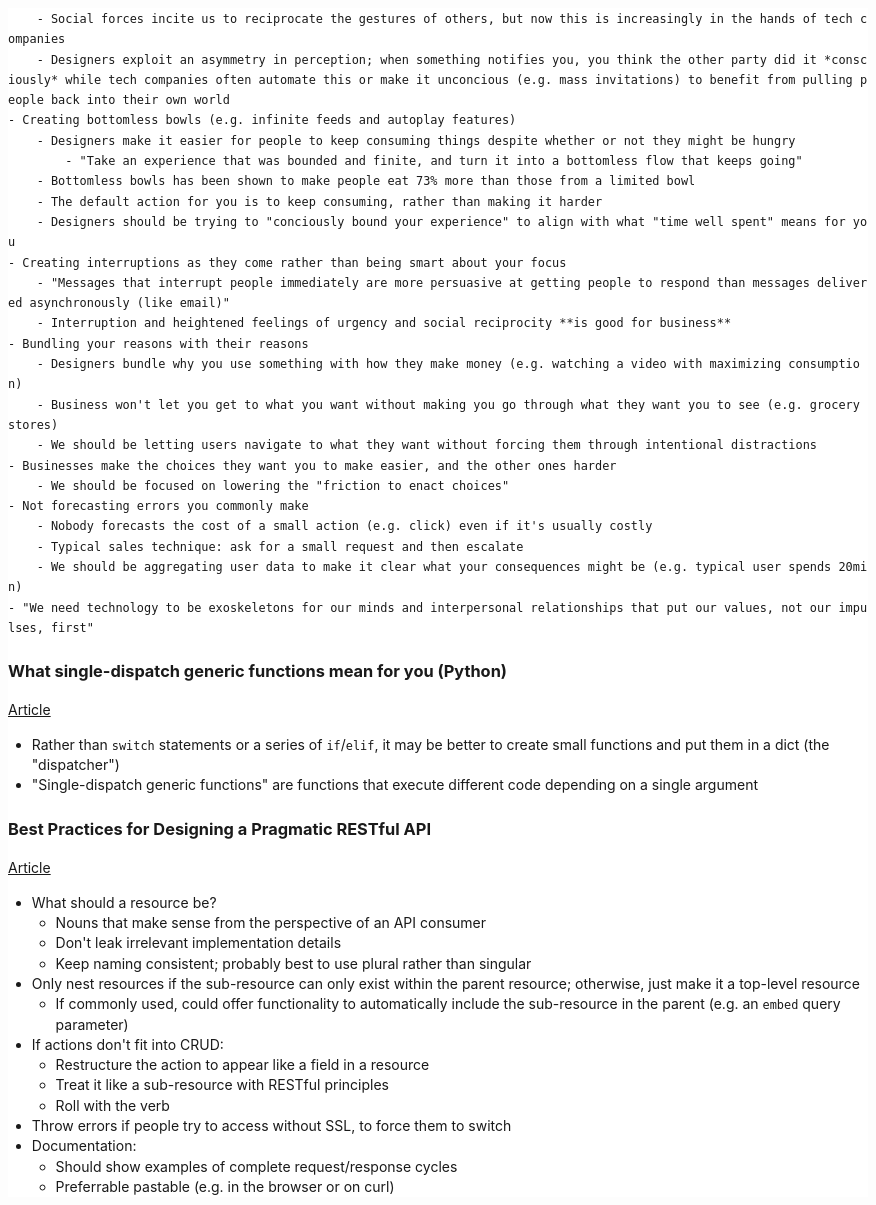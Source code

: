         - Social forces incite us to reciprocate the gestures of others, but now this is increasingly in the hands of tech companies
        - Designers exploit an asymmetry in perception; when something notifies you, you think the other party did it *consciously* while tech companies often automate this or make it unconcious (e.g. mass invitations) to benefit from pulling people back into their own world
    - Creating bottomless bowls (e.g. infinite feeds and autoplay features)
        - Designers make it easier for people to keep consuming things despite whether or not they might be hungry
            - "Take an experience that was bounded and finite, and turn it into a bottomless flow that keeps going"
        - Bottomless bowls has been shown to make people eat 73% more than those from a limited bowl
        - The default action for you is to keep consuming, rather than making it harder
        - Designers should be trying to "conciously bound your experience" to align with what "time well spent" means for you
    - Creating interruptions as they come rather than being smart about your focus
        - "Messages that interrupt people immediately are more persuasive at getting people to respond than messages delivered asynchronously (like email)"
        - Interruption and heightened feelings of urgency and social reciprocity **is good for business**
    - Bundling your reasons with their reasons
        - Designers bundle why you use something with how they make money (e.g. watching a video with maximizing consumption)
        - Business won't let you get to what you want without making you go through what they want you to see (e.g. grocery stores)
        - We should be letting users navigate to what they want without forcing them through intentional distractions
    - Businesses make the choices they want you to make easier, and the other ones harder
        - We should be focused on lowering the "friction to enact choices"
    - Not forecasting errors you commonly make
        - Nobody forecasts the cost of a small action (e.g. click) even if it's usually costly
        - Typical sales technique: ask for a small request and then escalate
        - We should be aggregating user data to make it clear what your consequences might be (e.g. typical user spends 20min)
    - "We need technology to be exoskeletons for our minds and interpersonal relationships that put our values, not our impulses, first"

### What single-dispatch generic functions mean for you (Python)

[Article](http://lukasz.langa.pl/8/single-dispatch-generic-functions/)

- Rather than `switch` statements or a series of `if`/`elif`, it may be better to create small functions and put them in a dict (the "dispatcher")
- "Single-dispatch generic functions" are functions that execute different code depending on a single argument

### Best Practices for Designing a Pragmatic RESTful API

[Article](http://www.vinaysahni.com/best-practices-for-a-pragmatic-restful-api)

- What should a resource be?
    - Nouns that make sense from the perspective of an API consumer
    - Don't leak irrelevant implementation details
    - Keep naming consistent; probably best to use plural rather than singular
- Only nest resources if the sub-resource can only exist within the parent resource; otherwise, just make it a top-level resource
    - If commonly used, could offer functionality to automatically include the sub-resource in the parent (e.g. an `embed` query parameter)
- If actions don't fit into CRUD:
    - Restructure the action to appear like a field in a resource
    - Treat it like a sub-resource with RESTful principles
    - Roll with the verb
- Throw errors if people try to access without SSL, to force them to switch
- Documentation:
    - Should show examples of complete request/response cycles
    - Preferrable pastable (e.g. in the browser or on curl)